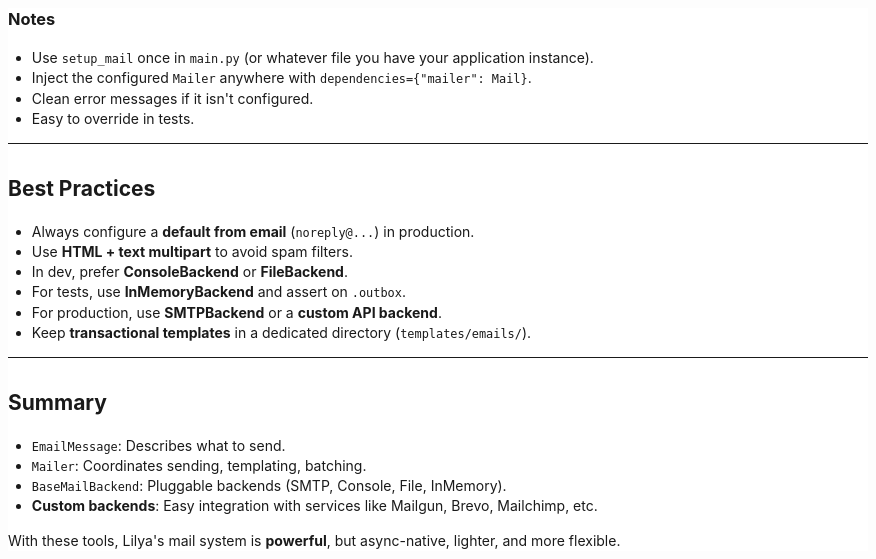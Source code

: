 ### Notes

* Use `setup_mail` once in `main.py` (or whatever file you have your application instance).
* Inject the configured `Mailer` anywhere with `dependencies={"mailer": Mail}`.
* Clean error messages if it isn't configured.
* Easy to override in tests.

---

## Best Practices

* Always configure a **default from email** (`noreply@...`) in production.
* Use **HTML + text multipart** to avoid spam filters.
* In dev, prefer **ConsoleBackend** or **FileBackend**.
* For tests, use **InMemoryBackend** and assert on `.outbox`.
* For production, use **SMTPBackend** or a **custom API backend**.
* Keep **transactional templates** in a dedicated directory (`templates/emails/`).

---

## Summary

* `EmailMessage`: Describes what to send.
* `Mailer`: Coordinates sending, templating, batching.
* `BaseMailBackend`: Pluggable backends (SMTP, Console, File, InMemory).
* **Custom backends**: Easy integration with services like Mailgun, Brevo, Mailchimp, etc.

With these tools, Lilya's mail system is **powerful**, but async-native, lighter, and more flexible.
